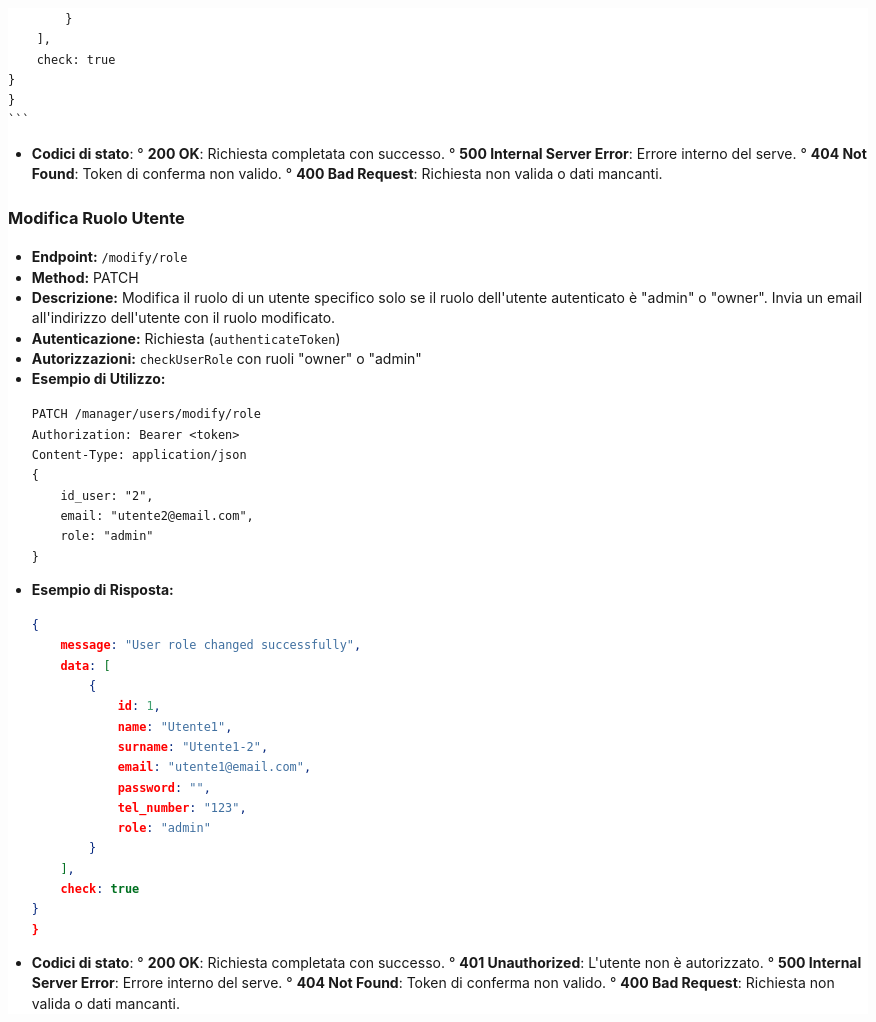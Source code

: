             }
        ],
        check: true
    }
    }
    ```
- **Codici di stato**:
    ° **200 OK**: Richiesta completata con successo. 
    ° **500 Internal Server Error**: Errore interno del serve.
    ° **404 Not Found**: Token di conferma non valido.
    ° **400 Bad Request**: Richiesta non valida o dati mancanti.

### Modifica Ruolo Utente
- **Endpoint:** `/modify/role`
- **Method:** PATCH
- **Descrizione:** Modifica il ruolo di un utente specifico solo se il ruolo dell'utente autenticato è "admin" o "owner". Invia un email all'indirizzo dell'utente con il ruolo modificato.
- **Autenticazione:** Richiesta (`authenticateToken`)
- **Autorizzazioni:** `checkUserRole` con ruoli "owner" o "admin"
- **Esempio di Utilizzo:**
    ```http
    PATCH /manager/users/modify/role
    Authorization: Bearer <token>
    Content-Type: application/json
    {
        id_user: "2",
        email: "utente2@email.com",
        role: "admin"
    }
    ```
- **Esempio di Risposta:**
    ```json
    {
        message: "User role changed successfully",
        data: [
            {
                id: 1,
                name: "Utente1",
                surname: "Utente1-2",
                email: "utente1@email.com",
                password: "",
                tel_number: "123",
                role: "admin"
            }
        ],
        check: true
    }
    }
    ```
- **Codici di stato**:
    ° **200 OK**: Richiesta completata con successo. 
    ° **401 Unauthorized**: L'utente non è autorizzato. 
    ° **500 Internal Server Error**: Errore interno del serve.
    ° **404 Not Found**: Token di conferma non valido.
    ° **400 Bad Request**: Richiesta non valida o dati mancanti.
